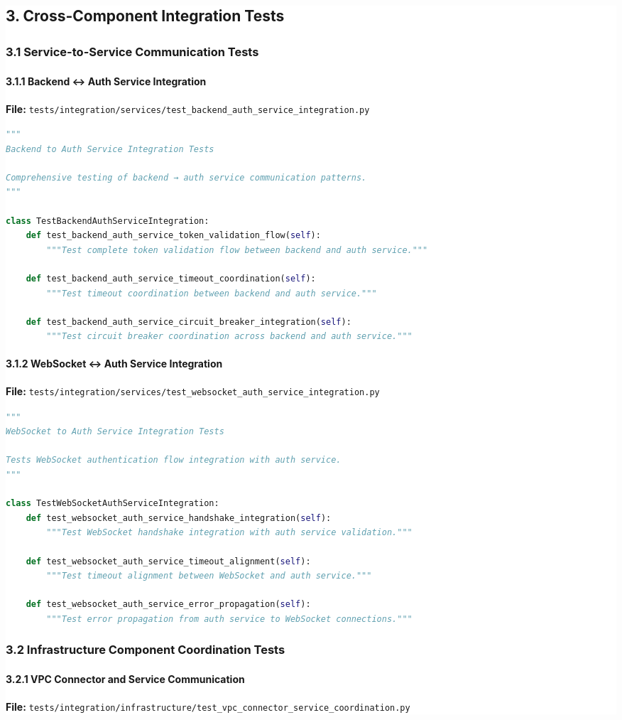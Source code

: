 
## 3. Cross-Component Integration Tests

### 3.1 Service-to-Service Communication Tests

#### 3.1.1 Backend ↔ Auth Service Integration
**File:** `tests/integration/services/test_backend_auth_service_integration.py`

```python
"""
Backend to Auth Service Integration Tests

Comprehensive testing of backend → auth service communication patterns.
"""

class TestBackendAuthServiceIntegration:
    def test_backend_auth_service_token_validation_flow(self):
        """Test complete token validation flow between backend and auth service."""
        
    def test_backend_auth_service_timeout_coordination(self):
        """Test timeout coordination between backend and auth service."""
        
    def test_backend_auth_service_circuit_breaker_integration(self):
        """Test circuit breaker coordination across backend and auth service."""
```

#### 3.1.2 WebSocket ↔ Auth Service Integration
**File:** `tests/integration/services/test_websocket_auth_service_integration.py`

```python
"""
WebSocket to Auth Service Integration Tests

Tests WebSocket authentication flow integration with auth service.
"""

class TestWebSocketAuthServiceIntegration:
    def test_websocket_auth_service_handshake_integration(self):
        """Test WebSocket handshake integration with auth service validation."""
        
    def test_websocket_auth_service_timeout_alignment(self):
        """Test timeout alignment between WebSocket and auth service."""
        
    def test_websocket_auth_service_error_propagation(self):
        """Test error propagation from auth service to WebSocket connections."""
```

### 3.2 Infrastructure Component Coordination Tests

#### 3.2.1 VPC Connector and Service Communication
**File:** `tests/integration/infrastructure/test_vpc_connector_service_coordination.py`

